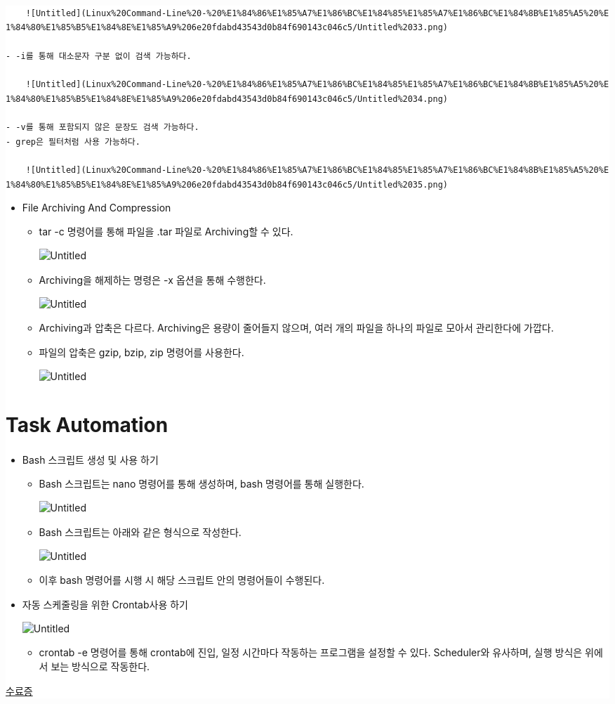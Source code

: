         ![Untitled](Linux%20Command-Line%20-%20%E1%84%86%E1%85%A7%E1%86%BC%E1%84%85%E1%85%A7%E1%86%BC%E1%84%8B%E1%85%A5%20%E1%84%80%E1%85%B5%E1%84%8E%E1%85%A9%206e20fdabd43543d0b84f690143c046c5/Untitled%2033.png)
        
    - -i를 통해 대소문자 구분 없이 검색 가능하다.
        
        ![Untitled](Linux%20Command-Line%20-%20%E1%84%86%E1%85%A7%E1%86%BC%E1%84%85%E1%85%A7%E1%86%BC%E1%84%8B%E1%85%A5%20%E1%84%80%E1%85%B5%E1%84%8E%E1%85%A9%206e20fdabd43543d0b84f690143c046c5/Untitled%2034.png)
        
    - -v를 통해 포함되지 않은 문장도 검색 가능하다.
    - grep은 필터처럼 사용 가능하다.
        
        ![Untitled](Linux%20Command-Line%20-%20%E1%84%86%E1%85%A7%E1%86%BC%E1%84%85%E1%85%A7%E1%86%BC%E1%84%8B%E1%85%A5%20%E1%84%80%E1%85%B5%E1%84%8E%E1%85%A9%206e20fdabd43543d0b84f690143c046c5/Untitled%2035.png)
        
- File Archiving And Compression
    - tar -c 명령어를 통해 파일을 .tar 파일로 Archiving할 수 있다.
        
        ![Untitled](Linux%20Command-Line%20-%20%E1%84%86%E1%85%A7%E1%86%BC%E1%84%85%E1%85%A7%E1%86%BC%E1%84%8B%E1%85%A5%20%E1%84%80%E1%85%B5%E1%84%8E%E1%85%A9%206e20fdabd43543d0b84f690143c046c5/Untitled%2036.png)
        
    - Archiving을 해제하는 명령은 -x 옵션을 통해 수행한다.
        
        ![Untitled](Linux%20Command-Line%20-%20%E1%84%86%E1%85%A7%E1%86%BC%E1%84%85%E1%85%A7%E1%86%BC%E1%84%8B%E1%85%A5%20%E1%84%80%E1%85%B5%E1%84%8E%E1%85%A9%206e20fdabd43543d0b84f690143c046c5/Untitled%2037.png)
        
    - Archiving과 압축은 다르다. Archiving은 용량이 줄어들지 않으며, 여러 개의 파일을 하나의 파일로 모아서 관리한다에 가깝다.
    - 파일의 압축은 gzip, bzip, zip 명령어를 사용한다.
        
        ![Untitled](Linux%20Command-Line%20-%20%E1%84%86%E1%85%A7%E1%86%BC%E1%84%85%E1%85%A7%E1%86%BC%E1%84%8B%E1%85%A5%20%E1%84%80%E1%85%B5%E1%84%8E%E1%85%A9%206e20fdabd43543d0b84f690143c046c5/Untitled%2038.png)
        

# Task Automation

- Bash 스크립트 생성 및 사용 하기
    - Bash 스크립트는 nano 명령어를 통해 생성하며, bash 명령어를 통해 실행한다.
        
        ![Untitled](Linux%20Command-Line%20-%20%E1%84%86%E1%85%A7%E1%86%BC%E1%84%85%E1%85%A7%E1%86%BC%E1%84%8B%E1%85%A5%20%E1%84%80%E1%85%B5%E1%84%8E%E1%85%A9%206e20fdabd43543d0b84f690143c046c5/Untitled%2039.png)
        
    - Bash 스크립트는 아래와 같은 형식으로 작성한다.
        
        ![Untitled](Linux%20Command-Line%20-%20%E1%84%86%E1%85%A7%E1%86%BC%E1%84%85%E1%85%A7%E1%86%BC%E1%84%8B%E1%85%A5%20%E1%84%80%E1%85%B5%E1%84%8E%E1%85%A9%206e20fdabd43543d0b84f690143c046c5/Untitled%2040.png)
        
    - 이후 bash 명령어를 시행 시 해당 스크립트 안의 명령어들이 수행된다.
- 자동 스케줄링을 위한 Crontab사용 하기
    
    ![Untitled](Linux%20Command-Line%20-%20%E1%84%86%E1%85%A7%E1%86%BC%E1%84%85%E1%85%A7%E1%86%BC%E1%84%8B%E1%85%A5%20%E1%84%80%E1%85%B5%E1%84%8E%E1%85%A9%206e20fdabd43543d0b84f690143c046c5/Untitled%2041.png)
    
    - crontab -e 명령어를 통해 crontab에 진입, 일정 시간마다 작동하는 프로그램을 설정할 수 있다. Scheduler와 유사하며, 실행 방식은 위에서 보는 방식으로 작동한다.

[수료증](Linux%20Command-Line%20-%20%E1%84%86%E1%85%A7%E1%86%BC%E1%84%85%E1%85%A7%E1%86%BC%E1%84%8B%E1%85%A5%20%E1%84%80%E1%85%B5%E1%84%8E%E1%85%A9%206e20fdabd43543d0b84f690143c046c5/1140493-325534-11705552.pdf)